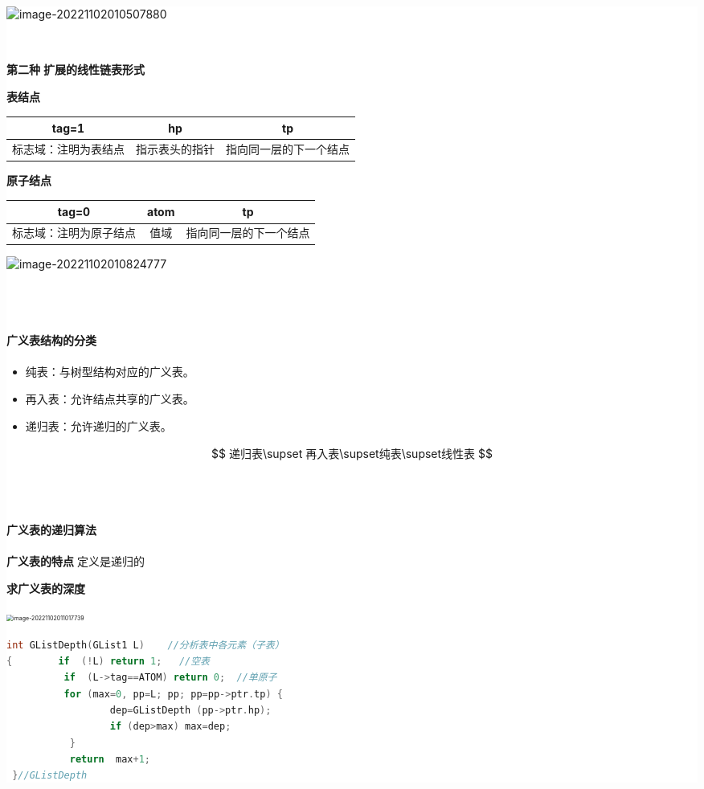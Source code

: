 ![image-20221102010507880](https://ichirinko-blog-img-1.oss-cn-shenzhen.aliyuncs.com/Pic_res/%E6%95%B0%E7%94%B5/1-3/202211020105969.png)

<br>

**第二种**	**扩展的线性链表形式**

**表结点**

|        tag=1         |       hp       |           tp           |
| :------------------: | :------------: | :--------------------: |
| 标志域：注明为表结点 | 指示表头的指针 | 指向同一层的下一个结点 |

**原子结点**

|         tag=0          | atom |           tp           |
| :--------------------: | :--: | :--------------------: |
| 标志域：注明为原子结点 | 值域 | 指向同一层的下一个结点 |

![image-20221102010824777](https://ichirinko-blog-img-1.oss-cn-shenzhen.aliyuncs.com/Pic_res/%E6%95%B0%E7%94%B5/1-3/202211020108867.png)

<br>

<br>

#### **广义表结构的分类**

- 纯表：与树型结构对应的广义表。

- 再入表：允许结点共享的广义表。

- 递归表：允许递归的广义表。

$$
递归表\supset 再入表\supset纯表\supset线性表
$$

<br>

<br>

#### 广义表的递归算法

**广义表的特点**	定义是递归的

**求广义表的深度**

<img src="https://ichirinko-blog-img-1.oss-cn-shenzhen.aliyuncs.com/Pic_res/%E6%95%B0%E7%94%B5/1-3/202211020110788.png" alt="image-20221102011017739" style="zoom:50%;" />

```c++
int GListDepth(GList1 L)	//分析表中各元素（子表）
{        if  (!L) return 1;   //空表
          if  (L->tag==ATOM) return 0;  //单原子
          for (max=0, pp=L; pp; pp=pp->ptr.tp) {
                  dep=GListDepth (pp->ptr.hp);
                  if (dep>max) max=dep;
           }
           return  max+1;
 }//GListDepth

```
